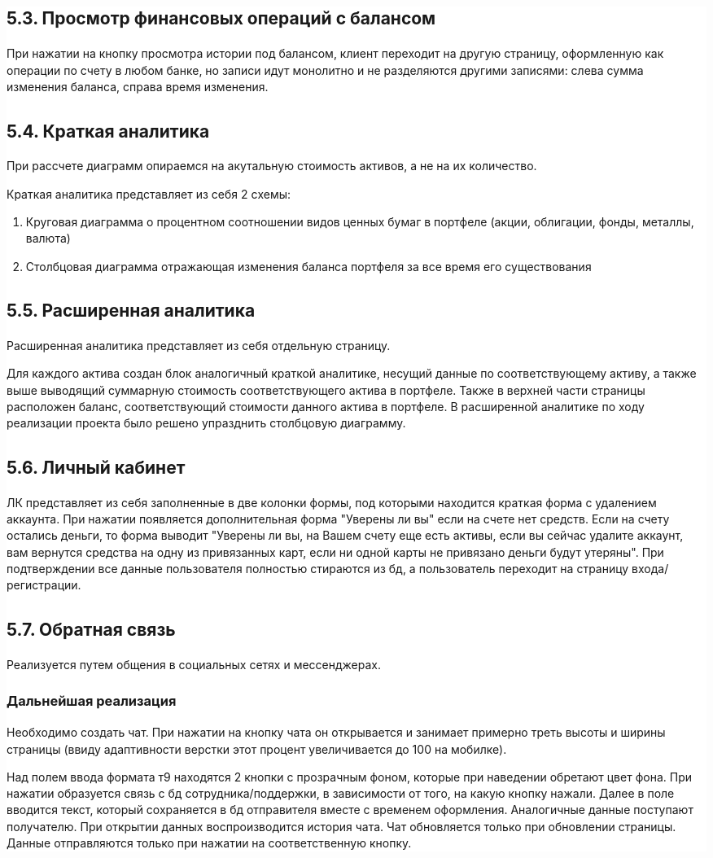 ## 5.3. Просмотр финансовых операций с балансом
При нажатии на кнопку просмотра истории под балансом, клиент переходит на другую страницу, оформленную как операции
по счету в любом банке, но записи идут монолитно и не разделяются другими записями: слева сумма изменения баланса,
справа время изменения.

## 5.4. Краткая аналитика
При рассчете диаграмм опираемся на акутальную стоимость активов, а не на их количество.

Краткая аналитика представляет из себя 2 cхемы:

1. Круговая диаграмма о процентном соотношении видов ценных бумаг в портфеле (акции, облигации, фонды, металлы, валюта)

2. Столбцовая диаграмма отражающая изменения баланса портфеля за все время его существования

## 5.5. Расширенная аналитика
Расширенная аналитика представляет из себя отдельную страницу.

Для каждого актива создан блок аналогичный краткой аналитике, несущий данные по соответствующему активу, а также выше 
выводящий суммарную стоимость соответствующего актива в портфеле. Также в верхней части страницы расположен баланс, 
соответствующий стоимости данного актива в портфеле. В расширенной аналитике по ходу реализации проекта было решено упразднить
столбцовую диаграмму.

## 5.6. Личный кабинет
ЛК представляет из себя заполненные в две колонки формы, под которыми находится краткая форма с удалением аккаунта. При
нажатии появляется дополнительная форма "Уверены ли вы" если на счете нет средств. Если на счету остались деньги, то 
форма выводит "Уверены ли вы, на Вашем счету еще есть активы, если вы сейчас удалите аккаунт, вам вернутся средства 
на одну из привязанных карт, если ни одной карты не привязано деньги будут утеряны". При подтверждении все данные
пользователя полностью стираются из бд, а пользователь переходит на страницу входа/регистрации.

## 5.7. Обратная связь
Реализуется путем общения в социальных сетях и мессенджерах.

### Дальнейшая реализация
Необходимо создать чат. При нажатии на кнопку чата он открывается и занимает примерно треть высоты и ширины страницы
(ввиду адаптивности верстки этот процент увеличивается до 100 на мобилке).

Над полем ввода формата т9 находятся 2 кнопки с прозрачным фоном, которые при наведении обретают цвет фона. При нажатии
образуется связь с бд сотрудника/поддержки, в зависимости от того, на какую кнопку нажали. Далее в поле вводится текст,
который сохраняется в бд отправителя вместе с временем оформления. Аналогичные данные поступают получателю. При открытии
данных воспроизводится история чата. Чат обновляется только при обновлении страницы. Данные отправляются только при
нажатии на соответственную кнопку.
